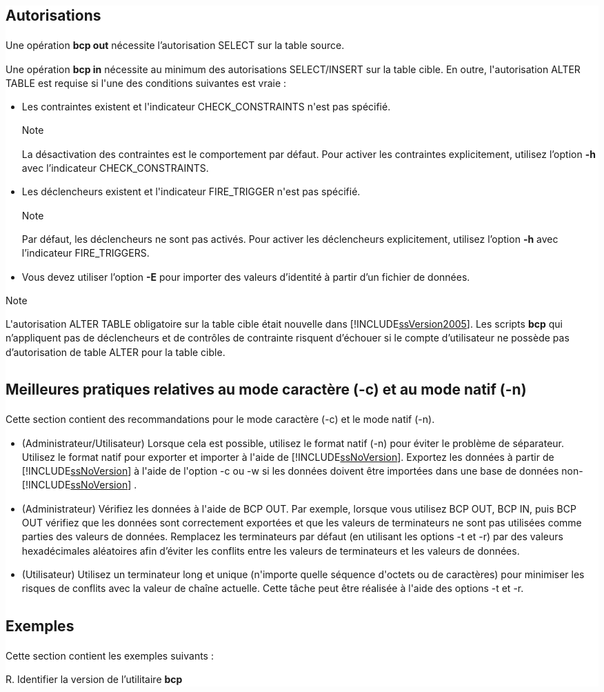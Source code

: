 ## <a name="permissions"></a>Autorisations

 Une opération **bcp out** nécessite l’autorisation SELECT sur la table source.  
  
 Une opération **bcp in** nécessite au minimum des autorisations SELECT/INSERT sur la table cible. En outre, l'autorisation ALTER TABLE est requise si l'une des conditions suivantes est vraie :  
  
- Les contraintes existent et l'indicateur CHECK_CONSTRAINTS n'est pas spécifié.  
  
    > [!NOTE]
    > La désactivation des contraintes est le comportement par défaut. Pour activer les contraintes explicitement, utilisez l’option **-h** avec l’indicateur CHECK_CONSTRAINTS.
  
- Les déclencheurs existent et l'indicateur FIRE_TRIGGER n'est pas spécifié.  
  
    > [!NOTE]
    > Par défaut, les déclencheurs ne sont pas activés. Pour activer les déclencheurs explicitement, utilisez l’option **-h** avec l’indicateur FIRE_TRIGGERS.
  
- Vous devez utiliser l’option **-E** pour importer des valeurs d’identité à partir d’un fichier de données.  
  
> [!NOTE]
> L'autorisation ALTER TABLE obligatoire sur la table cible était nouvelle dans [!INCLUDE[ssVersion2005](../includes/ssversion2005-md.md)]. Les scripts **bcp** qui n’appliquent pas de déclencheurs et de contrôles de contrainte risquent d’échouer si le compte d’utilisateur ne possède pas d’autorisation de table ALTER pour la table cible.

## <a name="character-mode--c-and-native-mode--n-best-practices"></a>Meilleures pratiques relatives au mode caractère (-c) et au mode natif (-n)

 Cette section contient des recommandations pour le mode caractère (-c) et le mode natif (-n).  
  
- (Administrateur/Utilisateur) Lorsque cela est possible, utilisez le format natif (-n) pour éviter le problème de séparateur. Utilisez le format natif pour exporter et importer à l'aide de [!INCLUDE[ssNoVersion](../includes/ssnoversion-md.md)]. Exportez les données à partir de [!INCLUDE[ssNoVersion](../includes/ssnoversion-md.md)] à l'aide de l'option -c ou -w si les données doivent être importées dans une base de données non-[!INCLUDE[ssNoVersion](../includes/ssnoversion-md.md)] .  
  
- (Administrateur) Vérifiez les données à l'aide de BCP OUT. Par exemple, lorsque vous utilisez BCP OUT, BCP IN, puis BCP OUT vérifiez que les données sont correctement exportées et que les valeurs de terminateurs ne sont pas utilisées comme parties des valeurs de données. Remplacez les terminateurs par défaut (en utilisant les options -t et -r) par des valeurs hexadécimales aléatoires afin d’éviter les conflits entre les valeurs de terminateurs et les valeurs de données.  
  
- (Utilisateur) Utilisez un terminateur long et unique (n'importe quelle séquence d'octets ou de caractères) pour minimiser les risques de conflits avec la valeur de chaîne actuelle. Cette tâche peut être réalisée à l'aide des options -t et -r.  

## <a name="examples"></a>Exemples

Cette section contient les exemples suivants :

R. Identifier la version de l’utilitaire **bcp**
